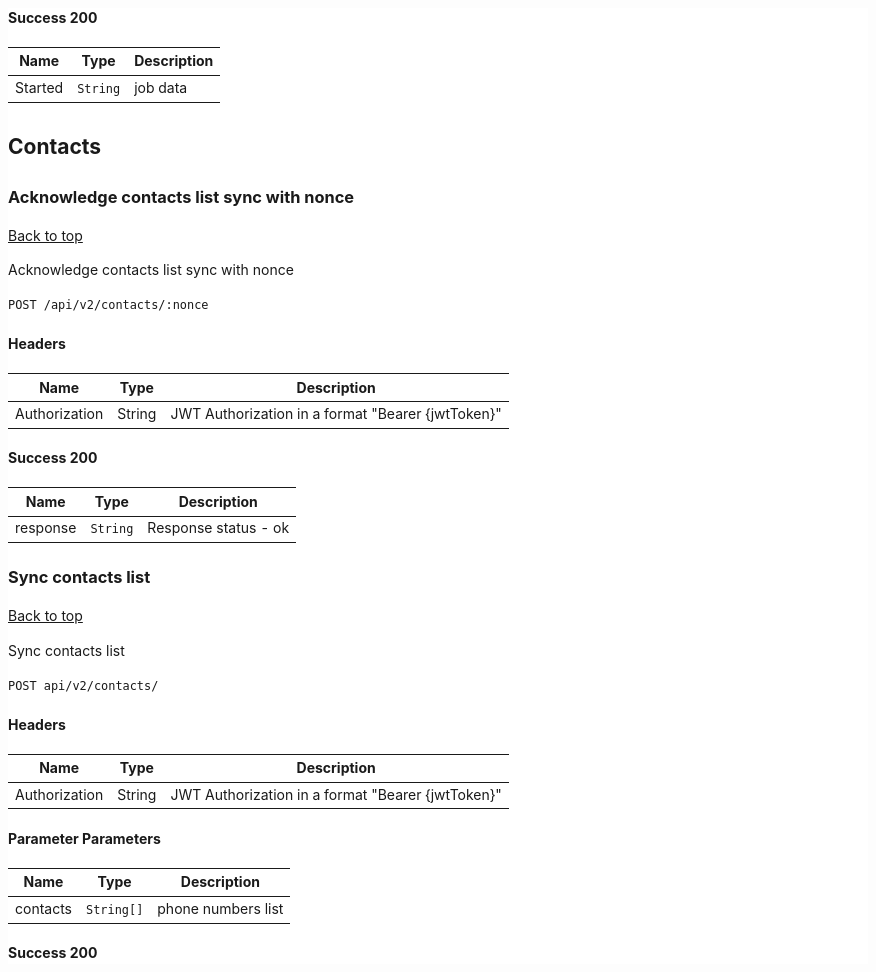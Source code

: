 #### Success 200

| Name    | Type     | Description |
| ------- | -------- | ----------- |
| Started | `String` | job data    |

##  Contacts

###  Acknowledge contacts list sync with nonce

[Back to top](broken-reference)

Acknowledge contacts list sync with nonce

```
POST /api/v2/contacts/:nonce
```

#### Headers

| Name          | Type   | Description                                       |
| ------------- | ------ | ------------------------------------------------- |
| Authorization | String | JWT Authorization in a format "Bearer {jwtToken}" |

#### Success 200

| Name     | Type     | Description          |
| -------- | -------- | -------------------- |
| response | `String` | Response status - ok |

###  Sync contacts list

[Back to top](broken-reference)

Sync contacts list

```
POST api/v2/contacts/
```

#### Headers

| Name          | Type   | Description                                       |
| ------------- | ------ | ------------------------------------------------- |
| Authorization | String | JWT Authorization in a format "Bearer {jwtToken}" |

#### Parameter Parameters

| Name     | Type       | Description        |
| -------- | ---------- | ------------------ |
| contacts | `String[]` | phone numbers list |

#### Success 200
